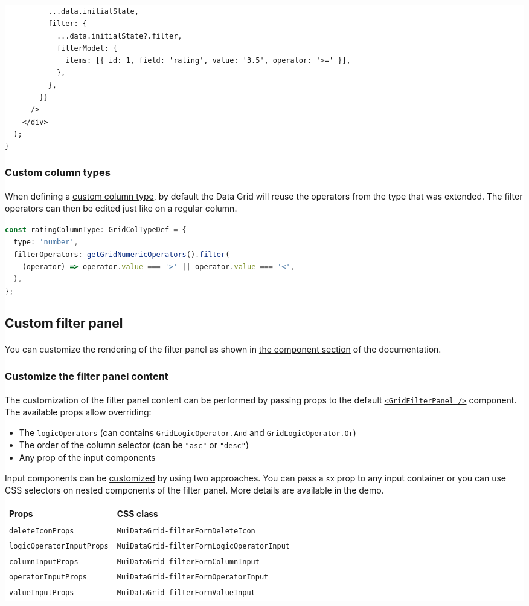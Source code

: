 ```tsx
          ...data.initialState,
          filter: {
            ...data.initialState?.filter,
            filterModel: {
              items: [{ id: 1, field: 'rating', value: '3.5', operator: '>=' }],
            },
          },
        }}
      />
    </div>
  );
}

```

### Custom column types

When defining a [custom column type](/x/react-data-grid/column-definition/#custom-column-types), by default the Data Grid will reuse the operators from the type that was extended.
The filter operators can then be edited just like on a regular column.

```ts
const ratingColumnType: GridColTypeDef = {
  type: 'number',
  filterOperators: getGridNumericOperators().filter(
    (operator) => operator.value === '>' || operator.value === '<',
  ),
};
```

## Custom filter panel

You can customize the rendering of the filter panel as shown in [the component section](/x/react-data-grid/components/#component-slots) of the documentation.

### Customize the filter panel content

The customization of the filter panel content can be performed by passing props to the default [`<GridFilterPanel />`](/x/api/data-grid/grid-filter-panel/) component.
The available props allow overriding:

- The `logicOperators` (can contains `GridLogicOperator.And` and `GridLogicOperator.Or`)
- The order of the column selector (can be `"asc"` or `"desc"`)
- Any prop of the input components

Input components can be [customized](/material-ui/customization/how-to-customize/) by using two approaches.
You can pass a `sx` prop to any input container or you can use CSS selectors on nested components of the filter panel.
More details are available in the demo.

| Props                     | CSS class                                  |
| :------------------------ | :----------------------------------------- |
| `deleteIconProps`         | `MuiDataGrid-filterFormDeleteIcon`         |
| `logicOperatorInputProps` | `MuiDataGrid-filterFormLogicOperatorInput` |
| `columnInputProps`        | `MuiDataGrid-filterFormColumnInput`        |
| `operatorInputProps`      | `MuiDataGrid-filterFormOperatorInput`      |
| `valueInputProps`         | `MuiDataGrid-filterFormValueInput`         |
